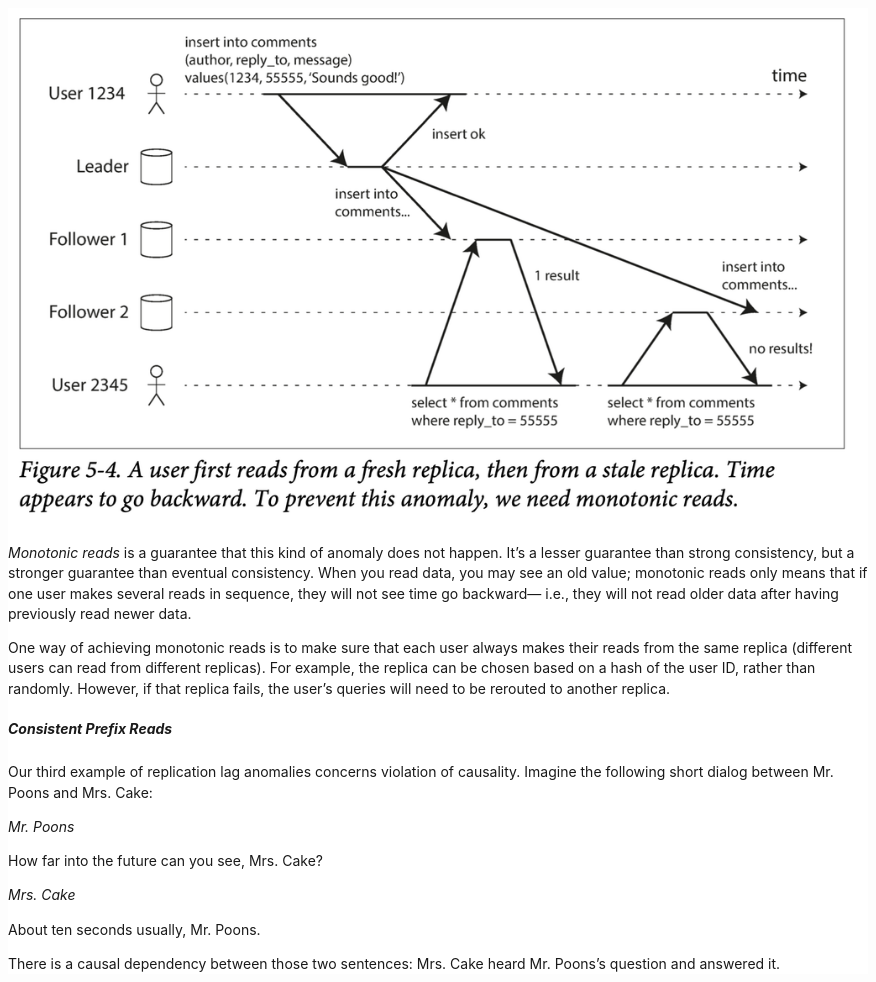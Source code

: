 ![image-20210124165020401](Asserts/DesigningDataIntensiveApplications/image-20210124165020401.png)

*Monotonic reads* is a guarantee that this kind of anomaly does not happen. It’s a lesser guarantee than strong consistency, but a stronger guarantee than eventual consistency. When you read data, you may see an old value; monotonic reads only means that if one user makes several reads in sequence, they will not see time go backward— i.e., they will not read older data after having previously read newer data.

One way of achieving monotonic reads is to make sure that each user always makes their reads from the same replica (different users can read from different replicas). For example, the replica can be chosen based on a hash of the user ID, rather than randomly. However, if that replica fails, the user’s queries will need to be rerouted to another replica.

##### Consistent Prefix Reads

Our third example of replication lag anomalies concerns violation of causality. Imagine the following short dialog between Mr. Poons and Mrs. Cake:

*Mr. Poons*

How far into the future can you see, Mrs. Cake?

*Mrs. Cake*

About ten seconds usually, Mr. Poons.

There is a causal dependency between those two sentences: Mrs. Cake heard Mr. Poons’s question and answered it.
